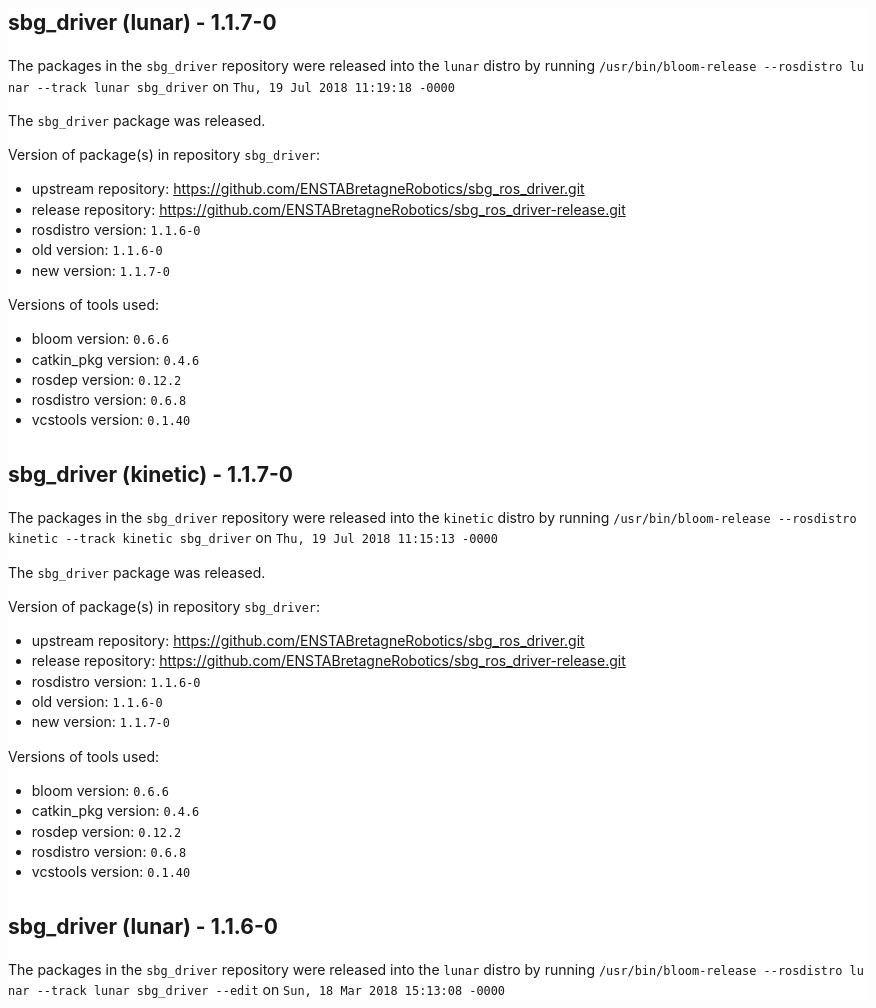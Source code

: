 
## sbg_driver (lunar) - 1.1.7-0

The packages in the `sbg_driver` repository were released into the `lunar` distro by running `/usr/bin/bloom-release --rosdistro lunar --track lunar sbg_driver` on `Thu, 19 Jul 2018 11:19:18 -0000`

The `sbg_driver` package was released.

Version of package(s) in repository `sbg_driver`:

- upstream repository: https://github.com/ENSTABretagneRobotics/sbg_ros_driver.git
- release repository: https://github.com/ENSTABretagneRobotics/sbg_ros_driver-release.git
- rosdistro version: `1.1.6-0`
- old version: `1.1.6-0`
- new version: `1.1.7-0`

Versions of tools used:

- bloom version: `0.6.6`
- catkin_pkg version: `0.4.6`
- rosdep version: `0.12.2`
- rosdistro version: `0.6.8`
- vcstools version: `0.1.40`


## sbg_driver (kinetic) - 1.1.7-0

The packages in the `sbg_driver` repository were released into the `kinetic` distro by running `/usr/bin/bloom-release --rosdistro kinetic --track kinetic sbg_driver` on `Thu, 19 Jul 2018 11:15:13 -0000`

The `sbg_driver` package was released.

Version of package(s) in repository `sbg_driver`:

- upstream repository: https://github.com/ENSTABretagneRobotics/sbg_ros_driver.git
- release repository: https://github.com/ENSTABretagneRobotics/sbg_ros_driver-release.git
- rosdistro version: `1.1.6-0`
- old version: `1.1.6-0`
- new version: `1.1.7-0`

Versions of tools used:

- bloom version: `0.6.6`
- catkin_pkg version: `0.4.6`
- rosdep version: `0.12.2`
- rosdistro version: `0.6.8`
- vcstools version: `0.1.40`


## sbg_driver (lunar) - 1.1.6-0

The packages in the `sbg_driver` repository were released into the `lunar` distro by running `/usr/bin/bloom-release --rosdistro lunar --track lunar sbg_driver --edit` on `Sun, 18 Mar 2018 15:13:08 -0000`
